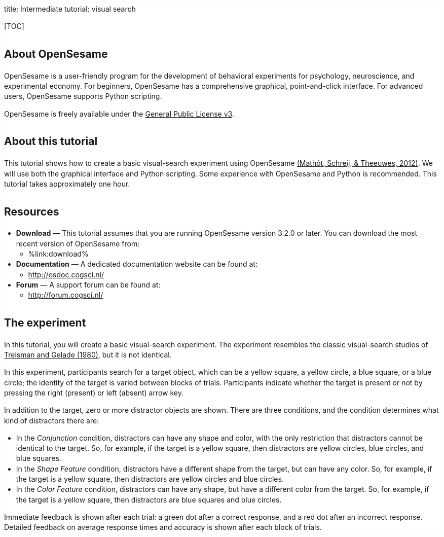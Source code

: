 title: Intermediate tutorial: visual search

[TOC]

## About OpenSesame

OpenSesame is a user-friendly program for the development of behavioral experiments for psychology, neuroscience, and experimental economy. For beginners, OpenSesame has a comprehensive graphical, point-and-click interface. For advanced users, OpenSesame supports Python scripting.

OpenSesame is freely available under the [General Public License v3][gpl].

## About this tutorial

This tutorial shows how to create a basic visual-search experiment using OpenSesame [(Mathôt, Schreij, & Theeuwes, 2012)][references]. We will use both the graphical interface and Python scripting. Some experience with OpenSesame and Python is recommended. This tutorial takes approximately one hour.

## Resources

- __Download__ — This tutorial assumes that you are running OpenSesame version 3.2.0 or later. You can download the most recent version of OpenSesame from:
	- %link:download%
- __Documentation__ — A dedicated documentation website can be found at:
	- <http://osdoc.cogsci.nl/>
- __Forum__ — A support forum can be found at:
	- <http://forum.cogsci.nl/>

## The experiment

In this tutorial, you will create a basic visual-search experiment. The experiment resembles the classic visual-search studies of [Treisman and Gelade (1980)][references], but it is not identical.

In this experiment, participants search for a target object, which can be a yellow square, a yellow circle, a blue square, or a blue circle; the identity of the target is varied between blocks of trials. Participants indicate whether the target is present or not by pressing the right (present) or left (absent) arrow key.

In addition to the target, zero or more distractor objects are shown. There are three conditions, and the condition determines what kind of distractors there are:

- In the *Conjunction* condition, distractors can have any shape and color, with the only restriction that distractors cannot be identical to the target. So, for example, if the target is a yellow square, then distractors are yellow circles, blue circles, and blue squares.
- In the *Shape Feature* condition, distractors have a different shape from the target, but can have any color. So, for example, if the target is a yellow square, then distractors are yellow circles and blue circles.
- In the *Color Feature* condition, distractors can have any shape, but have a different color from the target. So, for example, if the target is a yellow square, then distractors are blue squares and blue circles.

Immediate feedback is shown after each trial: a green dot after a correct response, and a red dot after an incorrect response. Detailed feedback on average response times and accuracy is shown after each block of trials.


[references]: #references
[gpl]: http://www.gnu.org/licenses/gpl-3.0.en.html
